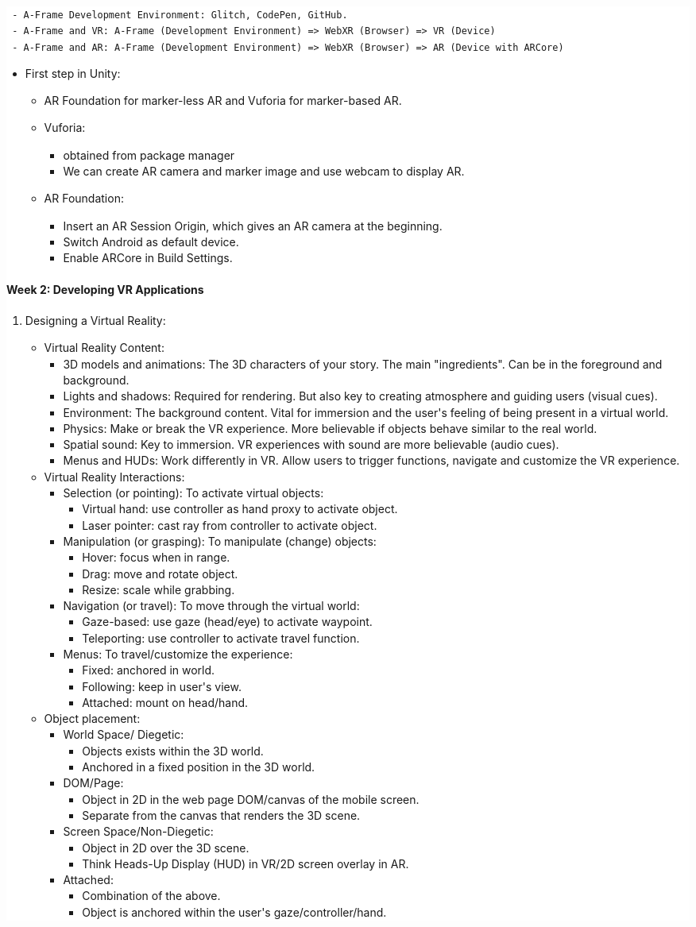      - A-Frame Development Environment: Glitch, CodePen, GitHub.
     - A-Frame and VR: A-Frame (Development Environment) => WebXR (Browser) => VR (Device)
     - A-Frame and AR: A-Frame (Development Environment) => WebXR (Browser) => AR (Device with ARCore)
   - First step in Unity:

     - AR Foundation for marker-less AR and Vuforia for marker-based AR.
     - Vuforia: 
       - obtained from package manager
       - We can create AR camera and marker image and use webcam to display AR.

     - AR Foundation:
       - Insert an AR Session Origin, which gives an AR camera at the beginning.
       - Switch Android as default device.
       - Enable ARCore in Build Settings.




#### Week 2: Developing VR Applications

1. Designing a Virtual Reality:

   - Virtual Reality Content:
     - 3D models and animations: The 3D characters of your story. The main "ingredients". Can be in the foreground and background.
     - Lights and shadows: Required for rendering. But also key to creating atmosphere and guiding users (visual cues). 
     - Environment: The background content. Vital for immersion and the user's feeling of being present in a virtual world.
     - Physics: Make or break the VR experience. More believable if objects behave similar to the real world.
     - Spatial sound: Key to immersion. VR experiences with sound are more believable (audio cues).
     - Menus and HUDs: Work differently in VR. Allow users to trigger functions, navigate and customize the VR experience.
   - Virtual Reality Interactions: 
     - Selection (or pointing): To activate virtual objects:
       - Virtual hand: use controller as hand proxy to activate object.
       - Laser pointer: cast ray from controller to activate object.
     - Manipulation (or grasping): To manipulate (change) objects:
       - Hover: focus when in range.
       - Drag: move and rotate object.
       - Resize: scale while grabbing.
     - Navigation (or travel): To move through the virtual world:
       - Gaze-based: use gaze (head/eye) to activate waypoint.
       - Teleporting: use controller to activate travel function.
     - Menus:  To travel/customize the experience:
       - Fixed: anchored in world.
       - Following: keep in user's view.
       - Attached: mount on head/hand.
   - Object placement: 
     - World Space/ Diegetic: 
       - Objects exists within the 3D world.
       - Anchored in a fixed position in the 3D world.
     - DOM/Page: 
       - Object in 2D in the web page DOM/canvas of the mobile screen.
       - Separate from the canvas that renders the 3D scene.
     - Screen Space/Non-Diegetic: 
       - Object in 2D over the 3D scene.
       - Think Heads-Up Display (HUD) in VR/2D screen overlay in AR.
     - Attached: 
       - Combination of the above.
       - Object is anchored within the user's gaze/controller/hand.
